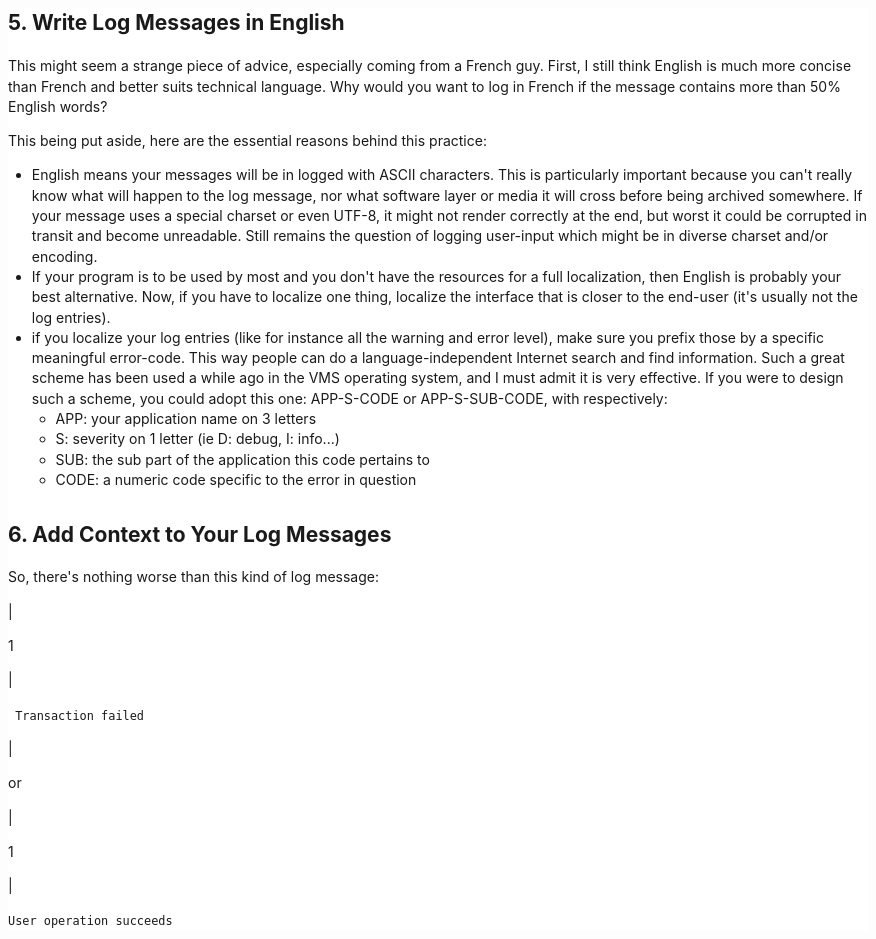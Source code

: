 5\. Write Log Messages in English
---------------------------------

This might seem a strange piece of advice, especially coming from a French guy. First, I still think English is much more concise than French and better suits technical language. Why would you want to log in French if the message contains more than 50% English words?

This being put aside, here are the essential reasons behind this practice:

-   English means your messages will be in logged with ASCII characters. This is particularly important because you can't really know what will happen to the log message, nor what software layer or media it will cross before being archived somewhere. If your message uses a special charset or even UTF-8, it might not render correctly at the end, but worst it could be corrupted in transit and become unreadable. Still remains the question of logging user-input which might be in diverse charset and/or encoding.
-   If your program is to be used by most and you don't have the resources for a full localization, then English is probably your best alternative. Now, if you have to localize one thing, localize the interface that is closer to the end-user (it's usually not the log entries).
-   if you localize your log entries (like for instance all the warning and error level), make sure you prefix those by a specific meaningful error-code. This way people can do a language-independent Internet search and find information. Such a great scheme has been used a while ago in the VMS operating system, and I must admit it is very effective. If you were to design such a scheme, you could adopt this one: APP-S-CODE or APP-S-SUB-CODE, with respectively:
    -   APP: your application name on 3 letters
    -   S: severity on 1 letter (ie D: debug, I: info...)
    -   SUB: the sub part of the application this code pertains to
    -   CODE: a numeric code specific to the error in question

6\. Add Context to Your Log Messages
------------------------------------

So, there's nothing worse than this kind of log message:

|

1

 |

```
 Transaction failed
```

 |

or

|

1

 |

```
User operation succeeds
```
